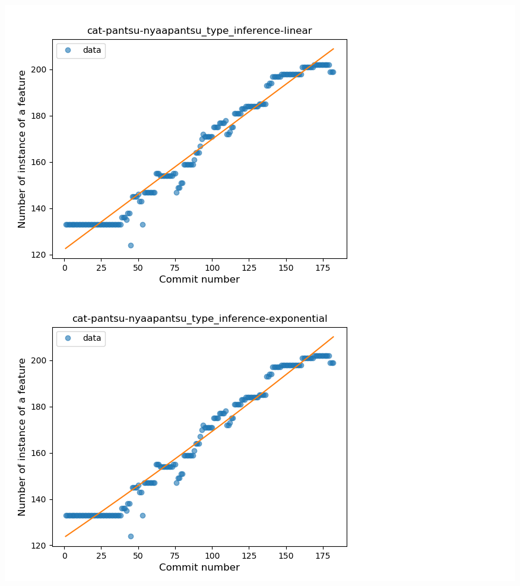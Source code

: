 ![cat-pantsu-nyaapantsu T1](../plots/cat-pantsu-nyaapantsu_type_inference_T1.png)
![cat-pantsu-nyaapantsu T4](../plots/cat-pantsu-nyaapantsu_type_inference_T4.png)